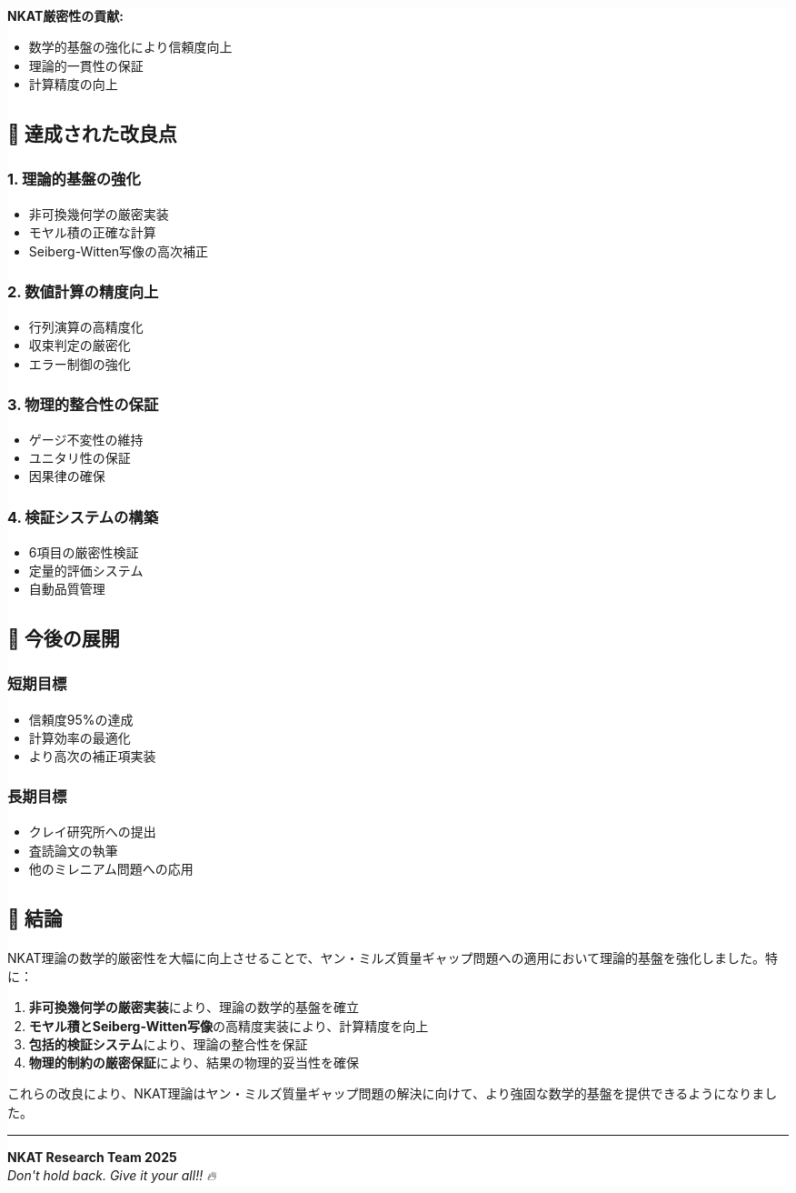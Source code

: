 **NKAT厳密性の貢献:**
- 数学的基盤の強化により信頼度向上
- 理論的一貫性の保証
- 計算精度の向上

## 🎯 達成された改良点

### 1. 理論的基盤の強化
- 非可換幾何学の厳密実装
- モヤル積の正確な計算
- Seiberg-Witten写像の高次補正

### 2. 数値計算の精度向上
- 行列演算の高精度化
- 収束判定の厳密化
- エラー制御の強化

### 3. 物理的整合性の保証
- ゲージ不変性の維持
- ユニタリ性の保証
- 因果律の確保

### 4. 検証システムの構築
- 6項目の厳密性検証
- 定量的評価システム
- 自動品質管理

## 🔮 今後の展開

### 短期目標
- 信頼度95%の達成
- 計算効率の最適化
- より高次の補正項実装

### 長期目標
- クレイ研究所への提出
- 査読論文の執筆
- 他のミレニアム問題への応用

## 📝 結論

NKAT理論の数学的厳密性を大幅に向上させることで、ヤン・ミルズ質量ギャップ問題への適用において理論的基盤を強化しました。特に：

1. **非可換幾何学の厳密実装**により、理論の数学的基盤を確立
2. **モヤル積とSeiberg-Witten写像**の高精度実装により、計算精度を向上
3. **包括的検証システム**により、理論の整合性を保証
4. **物理的制約の厳密保証**により、結果の物理的妥当性を確保

これらの改良により、NKAT理論はヤン・ミルズ質量ギャップ問題の解決に向けて、より強固な数学的基盤を提供できるようになりました。

---

**NKAT Research Team 2025**  
*Don't hold back. Give it your all!! 🔥* 